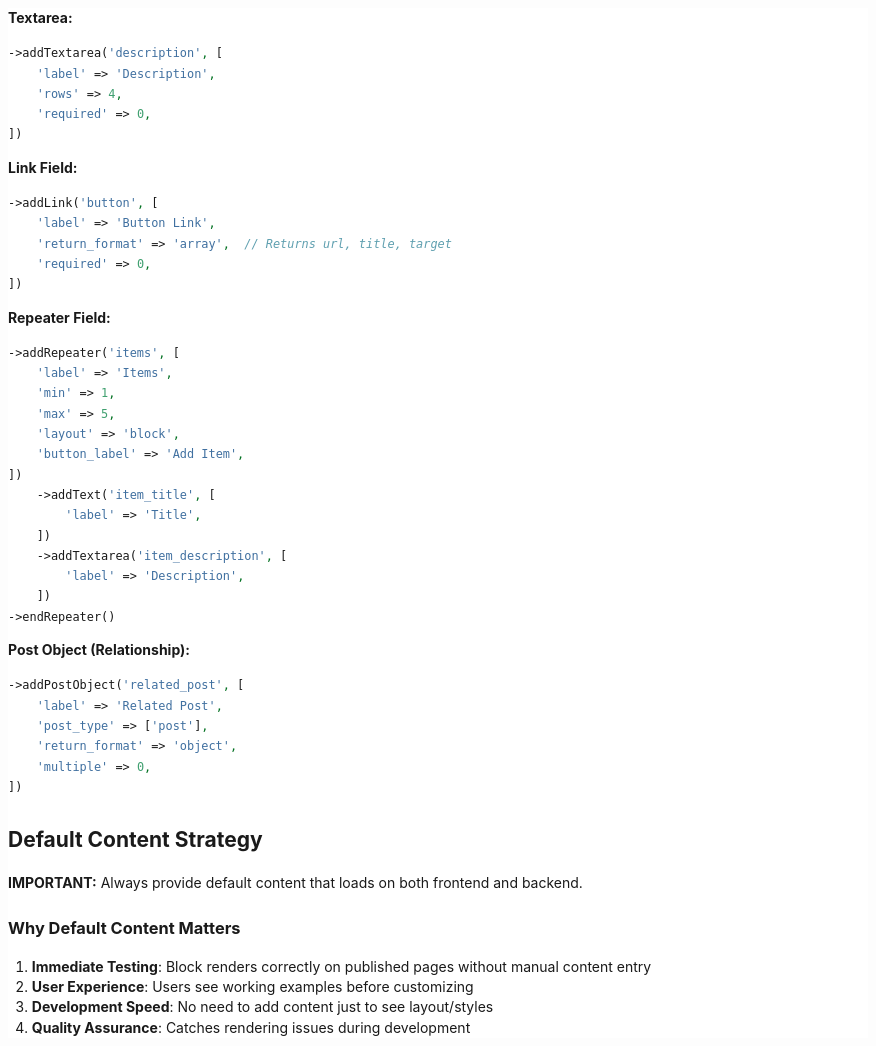 **Textarea:**
```php
->addTextarea('description', [
    'label' => 'Description',
    'rows' => 4,
    'required' => 0,
])
```

**Link Field:**
```php
->addLink('button', [
    'label' => 'Button Link',
    'return_format' => 'array',  // Returns url, title, target
    'required' => 0,
])
```

**Repeater Field:**
```php
->addRepeater('items', [
    'label' => 'Items',
    'min' => 1,
    'max' => 5,
    'layout' => 'block',
    'button_label' => 'Add Item',
])
    ->addText('item_title', [
        'label' => 'Title',
    ])
    ->addTextarea('item_description', [
        'label' => 'Description',
    ])
->endRepeater()
```

**Post Object (Relationship):**
```php
->addPostObject('related_post', [
    'label' => 'Related Post',
    'post_type' => ['post'],
    'return_format' => 'object',
    'multiple' => 0,
])
```

## Default Content Strategy

**IMPORTANT:** Always provide default content that loads on both frontend and backend.

### Why Default Content Matters

1. **Immediate Testing**: Block renders correctly on published pages without manual content entry
2. **User Experience**: Users see working examples before customizing
3. **Development Speed**: No need to add content just to see layout/styles
4. **Quality Assurance**: Catches rendering issues during development
